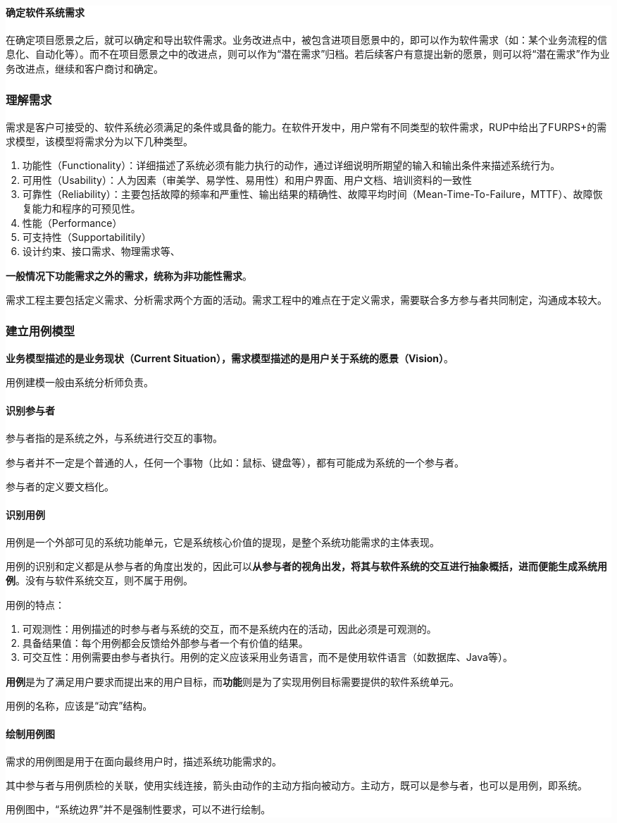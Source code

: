 
#### 确定软件系统需求

在确定项目愿景之后，就可以确定和导出软件需求。业务改进点中，被包含进项目愿景中的，即可以作为软件需求（如：某个业务流程的信息化、自动化等）。而不在项目愿景之中的改进点，则可以作为“潜在需求”归档。若后续客户有意提出新的愿景，则可以将“潜在需求”作为业务改进点，继续和客户商讨和确定。


### 理解需求

需求是客户可接受的、软件系统必须满足的条件或具备的能力。在软件开发中，用户常有不同类型的软件需求，RUP中给出了FURPS+的需求模型，该模型将需求分为以下几种类型。
1. 功能性（Functionality）：详细描述了系统必须有能力执行的动作，通过详细说明所期望的输入和输出条件来描述系统行为。
2. 可用性（Usability）：人为因素（审美学、易学性、易用性）和用户界面、用户文档、培训资料的一致性
3. 可靠性（Reliability）：主要包括故障的频率和严重性、输出结果的精确性、故障平均时间（Mean-Time-To-Failure，MTTF）、故障恢复能力和程序的可预见性。
4. 性能（Performance）
5. 可支持性（Supportabilitily）
6. 设计约束、接口需求、物理需求等、

**一般情况下功能需求之外的需求，统称为非功能性需求**。

需求工程主要包括定义需求、分析需求两个方面的活动。需求工程中的难点在于定义需求，需要联合多方参与者共同制定，沟通成本较大。


### 建立用例模型

**业务模型描述的是业务现状（Current Situation），需求模型描述的是用户关于系统的愿景（Vision）**。

用例建模一般由系统分析师负责。


#### 识别参与者

参与者指的是系统之外，与系统进行交互的事物。

参与者并不一定是个普通的人，任何一个事物（比如：鼠标、键盘等），都有可能成为系统的一个参与者。

参与者的定义要文档化。

#### 识别用例

用例是一个外部可见的系统功能单元，它是系统核心价值的提现，是整个系统功能需求的主体表现。

用例的识别和定义都是从参与者的角度出发的，因此可以**从参与者的视角出发，将其与软件系统的交互进行抽象概括，进而便能生成系统用例**。没有与软件系统交互，则不属于用例。

用例的特点：
1. 可观测性：用例描述的时参与者与系统的交互，而不是系统内在的活动，因此必须是可观测的。
2. 具备结果值：每个用例都会反馈给外部参与者一个有价值的结果。
3. 可交互性：用例需要由参与者执行。用例的定义应该采用业务语言，而不是使用软件语言（如数据库、Java等）。

**用例**是为了满足用户要求而提出来的用户目标，而**功能**则是为了实现用例目标需要提供的软件系统单元。

用例的名称，应该是“动宾”结构。

#### 绘制用例图

需求的用例图是用于在面向最终用户时，描述系统功能需求的。

其中参与者与用例质检的关联，使用实线连接，箭头由动作的主动方指向被动方。主动方，既可以是参与者，也可以是用例，即系统。

用例图中，“系统边界”并不是强制性要求，可以不进行绘制。
